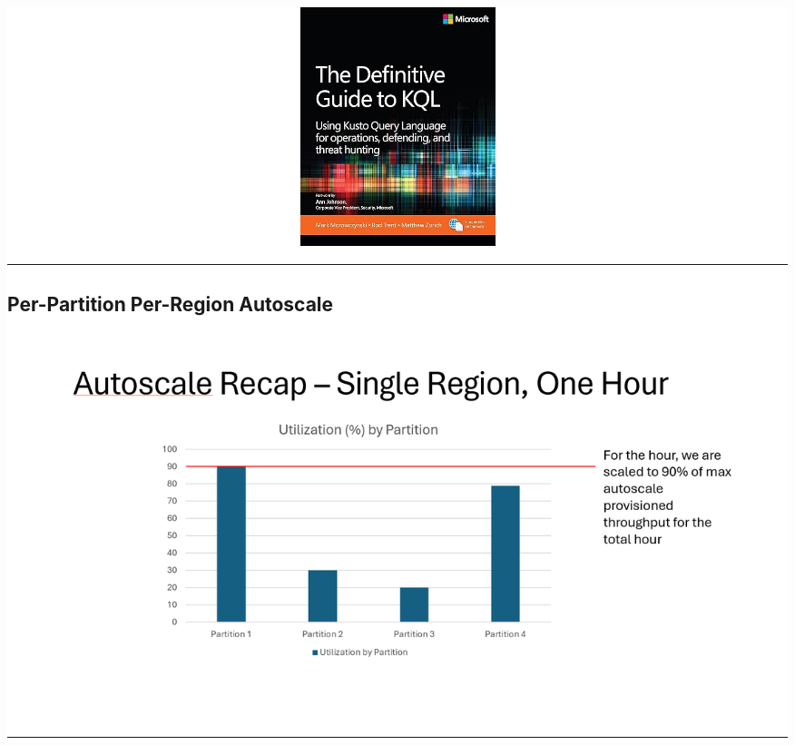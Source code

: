 
<p align="center">
  <img src="img/kql-book.jpg" width="25%">
</p>

---

## Per-Partition Per-Region Autoscale

<p align="center">
  <img src="img/ppa1.png" width="90%">
</p>

---